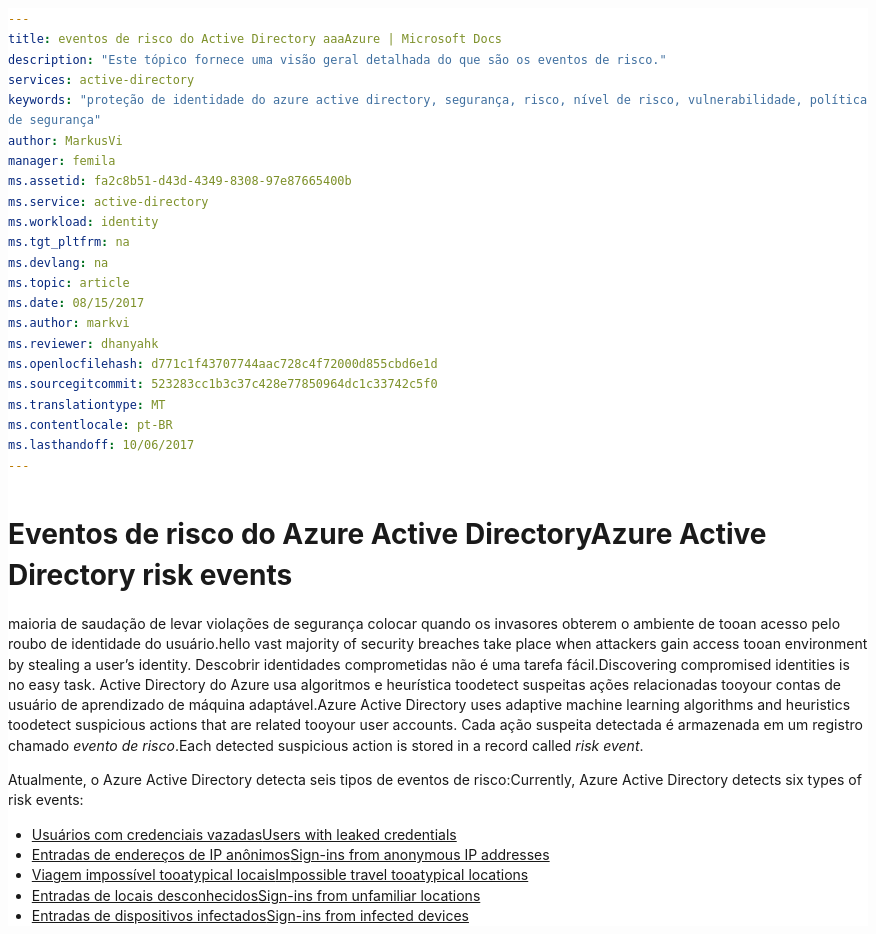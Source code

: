 ```yaml
---
title: eventos de risco do Active Directory aaaAzure | Microsoft Docs
description: "Este tópico fornece uma visão geral detalhada do que são os eventos de risco."
services: active-directory
keywords: "proteção de identidade do azure active directory, segurança, risco, nível de risco, vulnerabilidade, política de segurança"
author: MarkusVi
manager: femila
ms.assetid: fa2c8b51-d43d-4349-8308-97e87665400b
ms.service: active-directory
ms.workload: identity
ms.tgt_pltfrm: na
ms.devlang: na
ms.topic: article
ms.date: 08/15/2017
ms.author: markvi
ms.reviewer: dhanyahk
ms.openlocfilehash: d771c1f43707744aac728c4f72000d855cbd6e1d
ms.sourcegitcommit: 523283cc1b3c37c428e77850964dc1c33742c5f0
ms.translationtype: MT
ms.contentlocale: pt-BR
ms.lasthandoff: 10/06/2017
---
```

# <a name="azure-active-directory-risk-events"></a><span data-ttu-id="883b5-104">Eventos de risco do Azure Active Directory</span><span class="sxs-lookup"><span data-stu-id="883b5-104">Azure Active Directory risk events</span></span>

<span data-ttu-id="883b5-105">maioria de saudação de levar violações de segurança colocar quando os invasores obterem o ambiente de tooan acesso pelo roubo de identidade do usuário.</span><span class="sxs-lookup"><span data-stu-id="883b5-105">hello vast majority of security breaches take place when attackers gain access tooan environment by stealing a user’s identity.</span></span> <span data-ttu-id="883b5-106">Descobrir identidades comprometidas não é uma tarefa fácil.</span><span class="sxs-lookup"><span data-stu-id="883b5-106">Discovering compromised identities is no easy task.</span></span> <span data-ttu-id="883b5-107">Active Directory do Azure usa algoritmos e heurística toodetect suspeitas ações relacionadas tooyour contas de usuário de aprendizado de máquina adaptável.</span><span class="sxs-lookup"><span data-stu-id="883b5-107">Azure Active Directory uses adaptive machine learning algorithms and heuristics toodetect suspicious actions that are related tooyour user accounts.</span></span> <span data-ttu-id="883b5-108">Cada ação suspeita detectada é armazenada em um registro chamado *evento de risco*.</span><span class="sxs-lookup"><span data-stu-id="883b5-108">Each detected suspicious action is stored in a record called *risk event*.</span></span>

<span data-ttu-id="883b5-109">Atualmente, o Azure Active Directory detecta seis tipos de eventos de risco:</span><span class="sxs-lookup"><span data-stu-id="883b5-109">Currently, Azure Active Directory detects six types of risk events:</span></span>

- [<span data-ttu-id="883b5-110">Usuários com credenciais vazadas</span><span class="sxs-lookup"><span data-stu-id="883b5-110">Users with leaked credentials</span></span>](#leaked-credentials) 
- [<span data-ttu-id="883b5-111">Entradas de endereços de IP anônimos</span><span class="sxs-lookup"><span data-stu-id="883b5-111">Sign-ins from anonymous IP addresses</span></span>](#sign-ins-from-anonymous-ip-addresses) 
- [<span data-ttu-id="883b5-112">Viagem impossível tooatypical locais</span><span class="sxs-lookup"><span data-stu-id="883b5-112">Impossible travel tooatypical locations</span></span>](#impossible-travel-to-atypical-locations) 
- [<span data-ttu-id="883b5-113">Entradas de locais desconhecidos</span><span class="sxs-lookup"><span data-stu-id="883b5-113">Sign-ins from unfamiliar locations</span></span>](#sign-in-from-unfamiliar-locations)
- [<span data-ttu-id="883b5-114">Entradas de dispositivos infectados</span><span class="sxs-lookup"><span data-stu-id="883b5-114">Sign-ins from infected devices</span></span>](#sign-ins-from-infected-devices) 